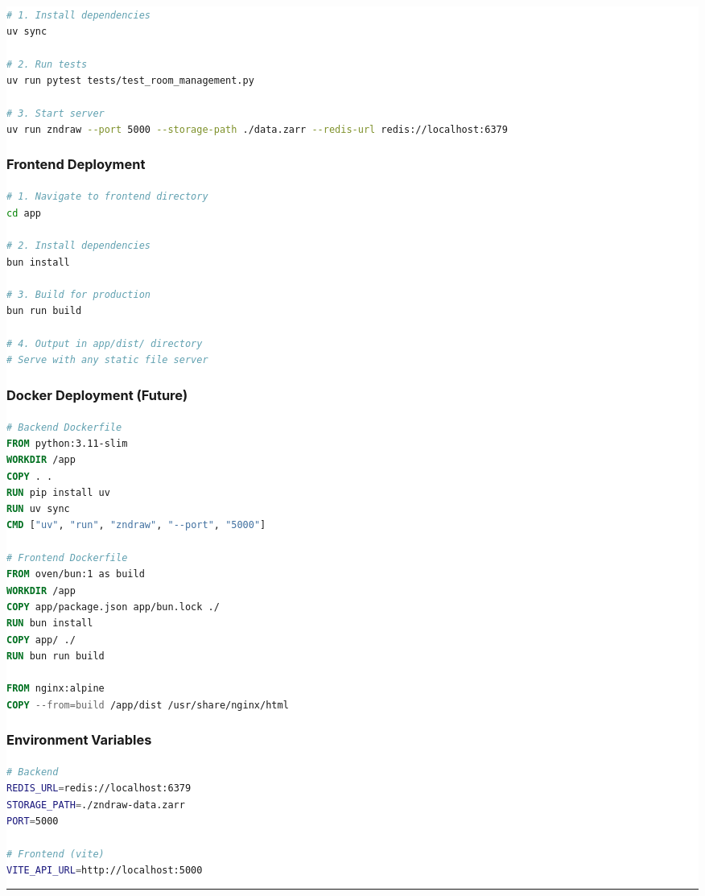 ```bash
# 1. Install dependencies
uv sync

# 2. Run tests
uv run pytest tests/test_room_management.py

# 3. Start server
uv run zndraw --port 5000 --storage-path ./data.zarr --redis-url redis://localhost:6379
```

### Frontend Deployment

```bash
# 1. Navigate to frontend directory
cd app

# 2. Install dependencies
bun install

# 3. Build for production
bun run build

# 4. Output in app/dist/ directory
# Serve with any static file server
```

### Docker Deployment (Future)

```dockerfile
# Backend Dockerfile
FROM python:3.11-slim
WORKDIR /app
COPY . .
RUN pip install uv
RUN uv sync
CMD ["uv", "run", "zndraw", "--port", "5000"]

# Frontend Dockerfile
FROM oven/bun:1 as build
WORKDIR /app
COPY app/package.json app/bun.lock ./
RUN bun install
COPY app/ ./
RUN bun run build

FROM nginx:alpine
COPY --from=build /app/dist /usr/share/nginx/html
```

### Environment Variables

```bash
# Backend
REDIS_URL=redis://localhost:6379
STORAGE_PATH=./zndraw-data.zarr
PORT=5000

# Frontend (vite)
VITE_API_URL=http://localhost:5000
```

---
